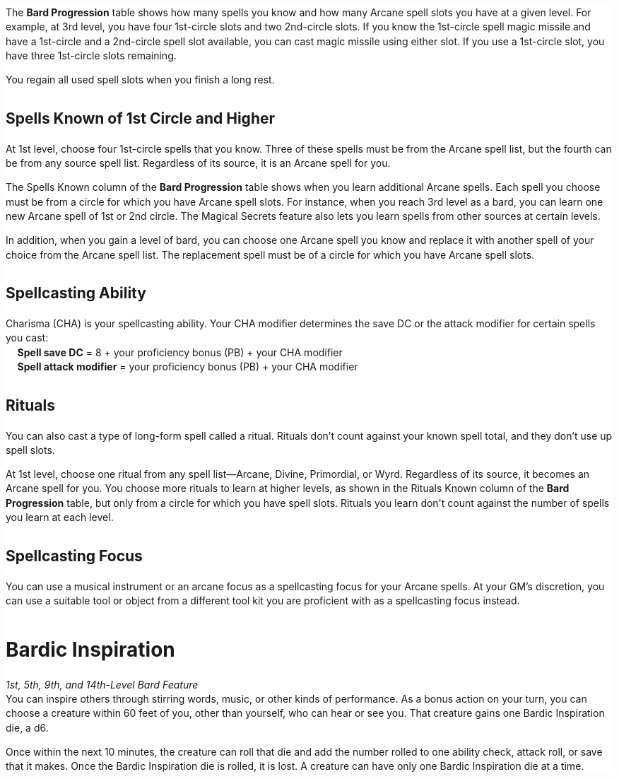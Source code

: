 The **Bard Progression** table shows how many spells you know and how many Arcane spell slots you have at a given level. For example, at 3rd level, you have four 1st-circle slots and two 2nd-circle slots. If you know the 1st-circle spell magic missile and have a 1st-circle and a 2nd-circle spell slot available, you can cast magic missile using either slot. If you use a 1st-circle slot, you have three 1st-circle slots remaining.

You regain all used spell slots when you finish a long rest.
## Spells Known of 1st Circle and Higher
At 1st level, choose four 1st-circle spells that you know. Three of these spells must be from the Arcane spell list, but the fourth can be from any source spell list. Regardless of its source, it is an Arcane spell for you.

The Spells Known column of the **Bard Progression** table shows when you learn additional Arcane spells. Each spell you choose must be from a circle for which you have Arcane spell slots. For instance, when you reach 3rd level as a bard, you can learn one new Arcane spell of 1st or 2nd circle. The Magical Secrets feature also lets you learn spells from other sources at certain levels.

In addition, when you gain a level of bard, you can choose one Arcane spell you know and replace it with another spell of your choice from the Arcane spell list. The replacement spell must be of a circle for which you have Arcane spell slots.
## Spellcasting Ability
Charisma (CHA) is your spellcasting ability. Your CHA modifier determines the save DC or the attack modifier for certain spells you cast:  
$\quad$**Spell save DC** = 8 + your proficiency bonus (PB) + your CHA modifier  
$\quad$**Spell attack modifier** = your proficiency bonus (PB) + your CHA modifier
## Rituals
You can also cast a type of long-form spell called a ritual. Rituals don’t count against your known spell total, and they don’t use up spell slots.

At 1st level, choose one ritual from any spell list—Arcane, Divine, Primordial, or Wyrd. Regardless of its source, it becomes an Arcane spell for you. You choose more rituals to learn at higher levels, as shown in the Rituals Known column of the **Bard Progression** table, but only from a circle for which you have spell slots. Rituals you learn don't count against the number of spells you learn at each level.
## Spellcasting Focus
You can use a musical instrument or an arcane focus as a spellcasting focus for your Arcane spells. At your GM’s discretion, you can use a suitable tool or object from a different tool kit you are proficient with as a spellcasting focus instead.
# Bardic Inspiration
*1st, 5th, 9th, and 14th-Level Bard Feature*  
You can inspire others through stirring words, music, or other kinds of performance. As a bonus action on your turn, you can choose a creature within 60 feet of you, other than yourself, who can hear or see you. That creature gains one Bardic Inspiration die, a d6.

Once within the next 10 minutes, the creature can roll that die and add the number rolled to one ability check, attack roll, or save that it makes. Once the Bardic Inspiration die is rolled, it is lost. A creature can have only one Bardic Inspiration die at a time.
